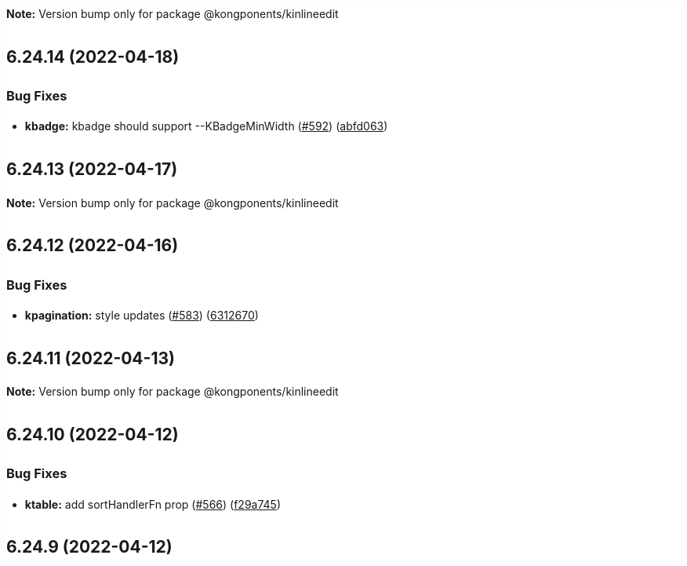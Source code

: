 **Note:** Version bump only for package @kongponents/kinlineedit





## 6.24.14 (2022-04-18)


### Bug Fixes

* **kbadge:** kbadge should support --KBadgeMinWidth ([#592](https://github.com/Kong/kongponents/issues/592)) ([abfd063](https://github.com/Kong/kongponents/commit/abfd063fcbe2262beffe3f20c808711b6c1769e9))





## 6.24.13 (2022-04-17)

**Note:** Version bump only for package @kongponents/kinlineedit





## 6.24.12 (2022-04-16)


### Bug Fixes

* **kpagination:** style updates ([#583](https://github.com/Kong/kongponents/issues/583)) ([6312670](https://github.com/Kong/kongponents/commit/6312670c422c46d87b29352b9d4ea22a5abe7374))





## 6.24.11 (2022-04-13)

**Note:** Version bump only for package @kongponents/kinlineedit





## 6.24.10 (2022-04-12)


### Bug Fixes

* **ktable:** add sortHandlerFn prop ([#566](https://github.com/Kong/kongponents/issues/566)) ([f29a745](https://github.com/Kong/kongponents/commit/f29a745bc6a4137cd11bfa165bfab569c8b8ed62))





## 6.24.9 (2022-04-12)
